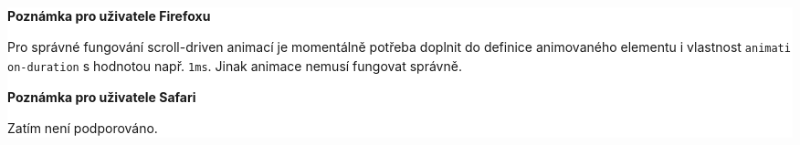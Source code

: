 **Poznámka pro uživatele Firefoxu**

Pro správné fungování scroll-driven animací je momentálně potřeba doplnit do definice animovaného elementu i vlastnost `animation-duration` s hodnotou např. `1ms`. Jinak animace nemusí fungovat správně.

**Poznámka pro uživatele Safari**

Zatím není podporováno.
